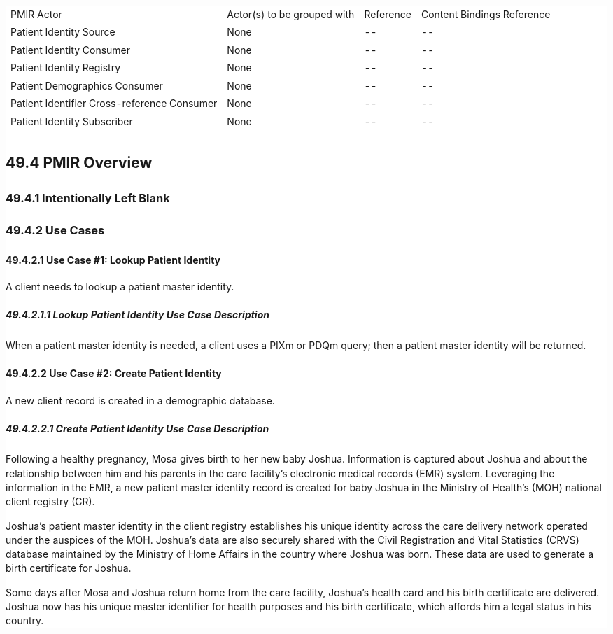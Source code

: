 |                                             |                             |           |                            |
| ------------------------------------------- | --------------------------- | --------- | -------------------------- |
| PMIR Actor                                  | Actor(s) to be grouped with | Reference | Content Bindings Reference |
| Patient Identity Source                     | None                        | \--       | \--                        |
| Patient Identity Consumer                   | None                        | \--       | *--*                       |
| Patient Identity Registry                   | None                        | \--       | *--*                       |
| Patient Demographics Consumer               | None                        | \--       | \--                        |
| Patient Identifier Cross-reference Consumer | None                        | \--       | \--                        |
| Patient Identity Subscriber                 | None                        | \--       | *--*                       |

## 49.4 PMIR Overview

### 49.4.1 Intentionally Left Blank

### 49.4.2 Use Cases

#### 49.4.2.1 Use Case \#1: Lookup Patient Identity

A client needs to lookup a patient master identity.

##### 49.4.2.1.1 Lookup Patient Identity Use Case Description

When a patient master identity is needed, a client uses a PIXm or PDQm
query; then a patient master identity will be returned.

#### 49.4.2.2 Use Case \#2: Create Patient Identity

A new client record is created in a demographic database.

##### 49.4.2.2.1 Create Patient Identity Use Case Description

Following a healthy pregnancy, Mosa gives birth to her new baby Joshua.
Information is captured about Joshua and about the relationship between
him and his parents in the care facility’s electronic medical records
(EMR) system. Leveraging the information in the EMR, a new patient
master identity record is created for baby Joshua in the Ministry of
Health’s (MOH) national client registry (CR).

Joshua’s patient master identity in the client registry establishes his
unique identity across the care delivery network operated under the
auspices of the MOH. Joshua’s data are also securely shared with the
Civil Registration and Vital Statistics (CRVS) database maintained by
the Ministry of Home Affairs in the country where Joshua was born. These
data are used to generate a birth certificate for Joshua.

Some days after Mosa and Joshua return home from the care facility,
Joshua’s health card and his birth certificate are delivered. Joshua now
has his unique master identifier for health purposes and his birth
certificate, which affords him a legal status in his country.
